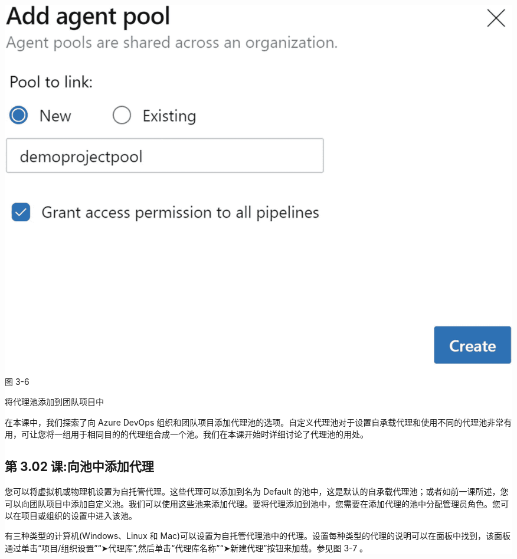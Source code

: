 ![img/493403_1_En_3_Fig6_HTML.jpg](img/493403_1_En_3_Fig6_HTML.jpg)

图 3-6

将代理池添加到团队项目中

在本课中，我们探索了向 Azure DevOps 组织和团队项目添加代理池的选项。自定义代理池对于设置自承载代理和使用不同的代理池非常有用，可让您将一组用于相同目的的代理组合成一个池。我们在本课开始时详细讨论了代理池的用处。

## 第 3.02 课:向池中添加代理

您可以将虚拟机或物理机设置为自托管代理。这些代理可以添加到名为 Default 的池中，这是默认的自承载代理池；或者如前一课所述，您可以向团队项目中添加自定义池。我们可以使用这些池来添加代理。要将代理添加到池中，您需要在添加代理的池中分配管理员角色。您可以在项目或组织的设置中进入该池。

有三种类型的计算机(Windows、Linux 和 Mac)可以设置为自托管代理池中的代理。设置每种类型的代理的说明可以在面板中找到，该面板通过单击“项目/组织设置”“➤代理库”,然后单击“代理库名称”“➤新建代理”按钮来加载。参见图 3-7 。
